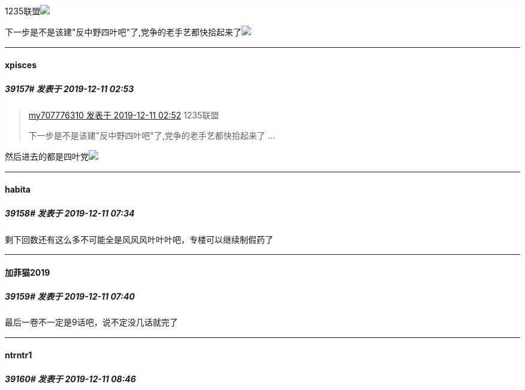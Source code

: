 


1235联盟<img src="https://static.saraba1st.com/image/smiley/face2017/068.png" referrerpolicy="no-referrer">

下一步是不是该建"反中野四叶吧"了,党争的老手艺都快拾起来了<img src="https://static.saraba1st.com/image/smiley/face2017/067.png" referrerpolicy="no-referrer">







*****

####  xpisces  
##### 39157#       发表于 2019-12-11 02:53



<blockquote><a href="httphttps://bbs.saraba1st.com/2b/forum.php?mod=redirect&amp;goto=findpost&amp;pid=45815274&amp;ptid=1831320" target="_blank">my707776310 发表于 2019-12-11 02:52</a>
1235联盟

下一步是不是该建"反中野四叶吧"了,党争的老手艺都快拾起来了 ...</blockquote>
然后进去的都是四叶党<img src="https://static.saraba1st.com/image/smiley/face2017/162.png" referrerpolicy="no-referrer">







*****

####  habita  
##### 39158#       发表于 2019-12-11 07:34




剩下回数还有这么多不可能全是风风风叶叶叶吧，专楼可以继续制假药了







*****

####  加菲猫2019  
##### 39159#       发表于 2019-12-11 07:40




最后一卷不一定是9话吧，说不定没几话就完了







*****

####  ntrntr1  
##### 39160#       发表于 2019-12-11 08:46
